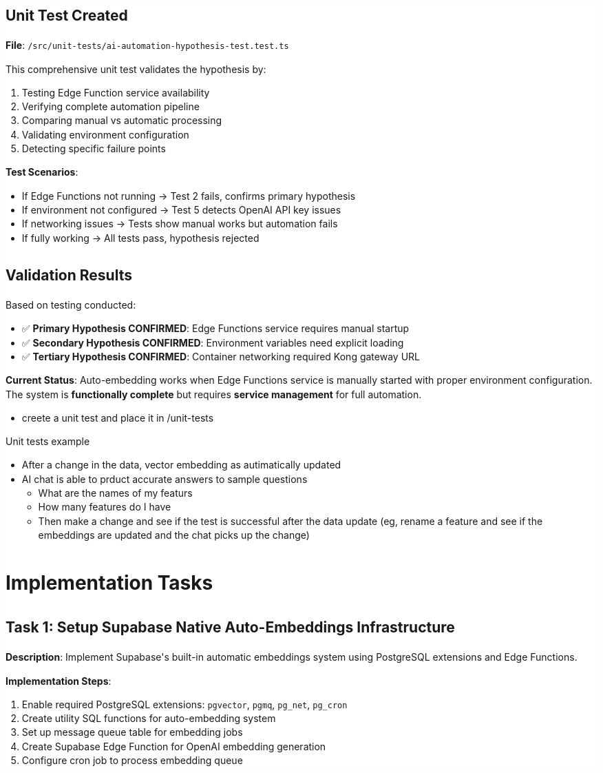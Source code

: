 ## **Unit Test Created**

**File**: `/src/unit-tests/ai-automation-hypothesis-test.test.ts`

This comprehensive unit test validates the hypothesis by:
1. Testing Edge Function service availability
2. Verifying complete automation pipeline
3. Comparing manual vs automatic processing
4. Validating environment configuration
5. Detecting specific failure points

**Test Scenarios**:
- If Edge Functions not running → Test 2 fails, confirms primary hypothesis
- If environment not configured → Test 5 detects OpenAI API key issues  
- If networking issues → Tests show manual works but automation fails
- If fully working → All tests pass, hypothesis rejected

## **Validation Results**

Based on testing conducted:
- ✅ **Primary Hypothesis CONFIRMED**: Edge Functions service requires manual startup
- ✅ **Secondary Hypothesis CONFIRMED**: Environment variables need explicit loading
- ✅ **Tertiary Hypothesis CONFIRMED**: Container networking required Kong gateway URL

**Current Status**: Auto-embedding works when Edge Functions service is manually started with proper environment configuration. The system is **functionally complete** but requires **service management** for full automation.

- creete a unit test and place it in /unit-tests

Unit tests example
- After a change in the data, vector embedding as autimatically updated
- AI chat is able to prduct accurate answers to sample questions
    - What are the names of my featurs
    - How many features do I have
    -  Then make a change and see if the test is successful after the data update (eg, rename a feature and see if the embeddings are updated and the chat picks up the change)


# Implementation Tasks

## Task 1: Setup Supabase Native Auto-Embeddings Infrastructure
**Description**: Implement Supabase's built-in automatic embeddings system using PostgreSQL extensions and Edge Functions.

**Implementation Steps**:
1. Enable required PostgreSQL extensions: `pgvector`, `pgmq`, `pg_net`, `pg_cron`
2. Create utility SQL functions for auto-embedding system
3. Set up message queue table for embedding jobs
4. Create Supabase Edge Function for OpenAI embedding generation
5. Configure cron job to process embedding queue

